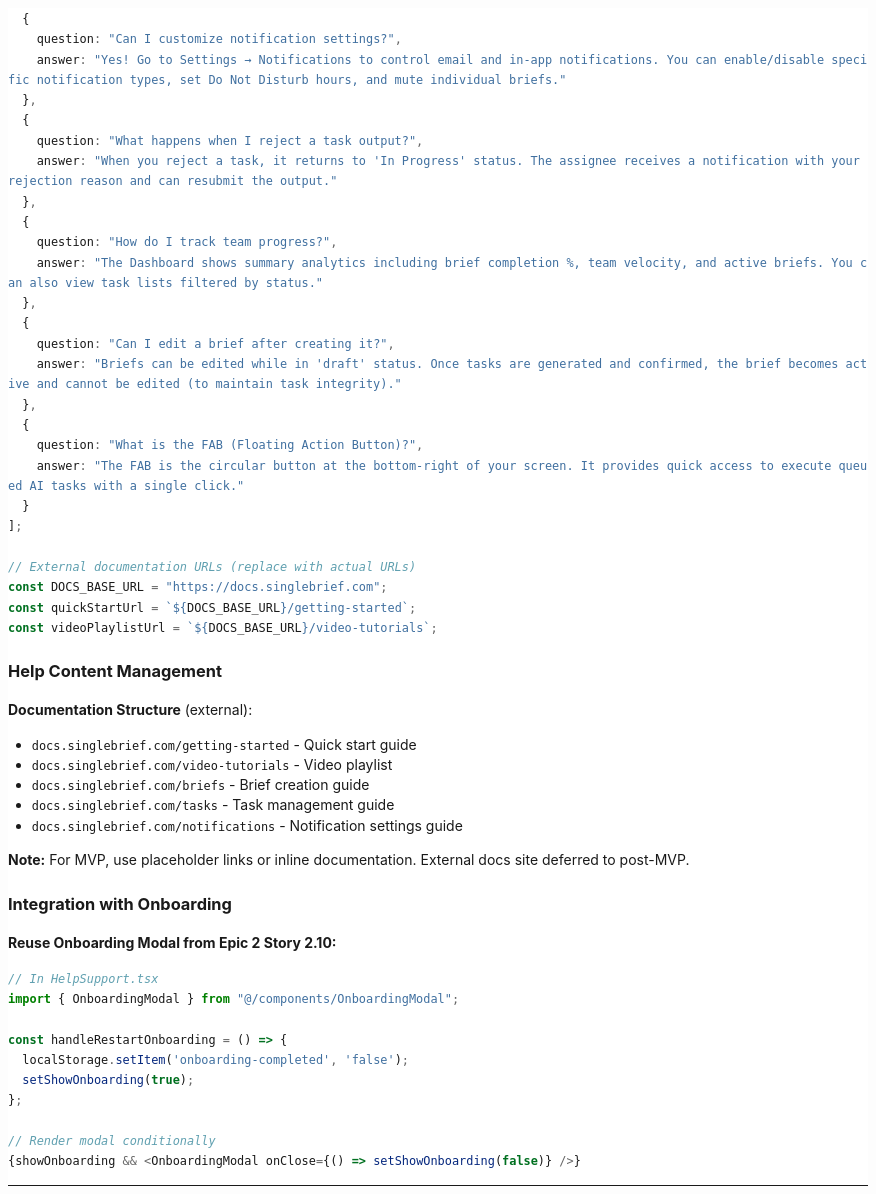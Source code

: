 ```typescript
  {
    question: "Can I customize notification settings?",
    answer: "Yes! Go to Settings → Notifications to control email and in-app notifications. You can enable/disable specific notification types, set Do Not Disturb hours, and mute individual briefs."
  },
  {
    question: "What happens when I reject a task output?",
    answer: "When you reject a task, it returns to 'In Progress' status. The assignee receives a notification with your rejection reason and can resubmit the output."
  },
  {
    question: "How do I track team progress?",
    answer: "The Dashboard shows summary analytics including brief completion %, team velocity, and active briefs. You can also view task lists filtered by status."
  },
  {
    question: "Can I edit a brief after creating it?",
    answer: "Briefs can be edited while in 'draft' status. Once tasks are generated and confirmed, the brief becomes active and cannot be edited (to maintain task integrity)."
  },
  {
    question: "What is the FAB (Floating Action Button)?",
    answer: "The FAB is the circular button at the bottom-right of your screen. It provides quick access to execute queued AI tasks with a single click."
  }
];

// External documentation URLs (replace with actual URLs)
const DOCS_BASE_URL = "https://docs.singlebrief.com";
const quickStartUrl = `${DOCS_BASE_URL}/getting-started`;
const videoPlaylistUrl = `${DOCS_BASE_URL}/video-tutorials`;
```

### Help Content Management

**Documentation Structure** (external):
- `docs.singlebrief.com/getting-started` - Quick start guide
- `docs.singlebrief.com/video-tutorials` - Video playlist
- `docs.singlebrief.com/briefs` - Brief creation guide
- `docs.singlebrief.com/tasks` - Task management guide
- `docs.singlebrief.com/notifications` - Notification settings guide

**Note:** For MVP, use placeholder links or inline documentation. External docs site deferred to post-MVP.

### Integration with Onboarding

**Reuse Onboarding Modal from Epic 2 Story 2.10:**

```typescript
// In HelpSupport.tsx
import { OnboardingModal } from "@/components/OnboardingModal";

const handleRestartOnboarding = () => {
  localStorage.setItem('onboarding-completed', 'false');
  setShowOnboarding(true);
};

// Render modal conditionally
{showOnboarding && <OnboardingModal onClose={() => setShowOnboarding(false)} />}
```

---